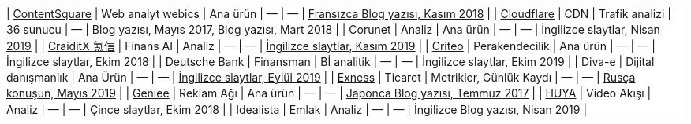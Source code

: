 | <a href="https://contentsquare.com" class="favicon">ContentSquare</a>                          | Web analyt webics               | Ana ürün                    | —                                              | —                                                                                  | [Fransızca Blog yazısı, Kasım 2018](http://souslecapot.net/2018/11/21/patrick-chatain-vp-engineering-chez-contentsquare-penser-davantage-amelioration-continue-que-revolution-constante/)                                    |
| <a href="https://cloudflare.com" class="favicon">Cloudflare</a>                                | CDN                             | Trafik analizi              | 36 sunucu                                      | —                                                                                  | [Blog yazısı, Mayıs 2017](https://blog.cloudflare.com/how-cloudflare-analyzes-1m-dns-queries-per-second/), [Blog yazısı, Mart 2018](https://blog.cloudflare.com/http-analytics-for-6m-requests-per-second-using-clickhouse/) |
| <a href="https://coru.net/" class="favicon">Corunet</a>                                        | Analiz                          | Ana ürün                    | —                                              | —                                                                                  | [İngilizce slaytlar, Nisan 2019](https://github.com/ClickHouse/clickhouse-presentations/blob/master/meetup21/predictive_models.pdf)                                                                                          |
| <a href="https://www.creditx.com" class="favicon">CraiditX 氪信</a>                            | Finans AI                       | Analiz                      | —                                              | —                                                                                  | [İngilizce slaytlar, Kasım 2019](https://github.com/ClickHouse/clickhouse-presentations/blob/master/meetup33/udf.pptx)                                                                                                       |
| <a href="https://www.criteo.com/" class="favicon">Criteo</a>                                   | Perakendecilik                  | Ana ürün                    | —                                              | —                                                                                  | [İngilizce slaytlar, Ekim 2018](https://github.com/ClickHouse/clickhouse-presentations/blob/master/meetup18/3_storetail.pptx)                                                                                                |
| <a href="https://db.com" class="favicon">Deutsche Bank</a>                                     | Finansman                       | Bİ analitik                 | —                                              | —                                                                                  | [İngilizce slaytlar, Ekim 2019](https://bigdatadays.ru/wp-content/uploads/2019/10/D2-H3-3_Yakunin-Goihburg.pdf)                                                                                                              |
| <a href="https://www.diva-e.com" class="favicon">Diva-e</a>                                    | Dijital danışmanlık             | Ana Ürün                    | —                                              | —                                                                                  | [İngilizce slaytlar, Eylül 2019](https://github.com/ClickHouse/clickhouse-presentations/blob/master/meetup29/ClickHouse-MeetUp-Unusual-Applications-sd-2019-09-17.pdf)                                                       |
| <a href="https://www.exness.com" class="favicon">Exness</a>                                    | Ticaret                         | Metrikler, Günlük Kaydı     | —                                              | —                                                                                  | [Rusça konuşun, Mayıs 2019](https://youtu.be/_rpU-TvSfZ8?t=3215)                                                                                                                                                             |
| <a href="https://geniee.co.jp" class="favicon">Geniee</a>                                      | Reklam Ağı                      | Ana ürün                    | —                                              | —                                                                                  | [Japonca Blog yazısı, Temmuz 2017](https://tech.geniee.co.jp/entry/2017/07/20/160100)                                                                                                                                        |
| <a href="https://www.huya.com/" class="favicon">HUYA</a>                                       | Video Akışı                     | Analiz                      | —                                              | —                                                                                  | [Çince slaytlar, Ekim 2018](https://github.com/ClickHouse/clickhouse-presentations/blob/master/meetup19/7.%20ClickHouse万亿数据分析实践%20李本旺(sundy-li)%20虎牙.pdf)                                                       |
| <a href="https://www.idealista.com" class="favicon">Idealista</a>                              | Emlak                           | Analiz                      | —                                              | —                                                                                  | [İngilizce Blog yazısı, Nisan 2019](https://clickhouse.yandex/blog/en/clickhouse-meetup-in-madrid-on-april-2-2019)                                                                                                           |